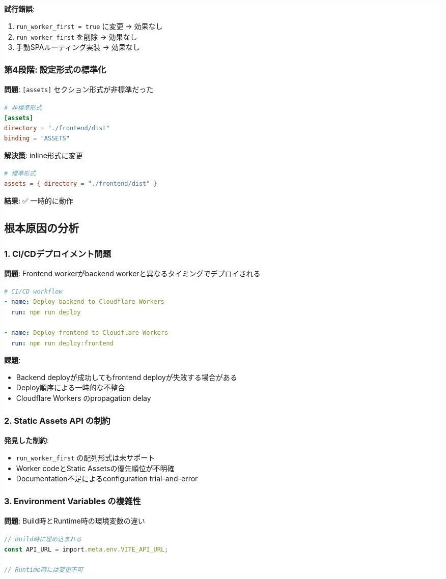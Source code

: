 **試行錯誤**:
1. `run_worker_first = true` に変更 → 効果なし
2. `run_worker_first` を削除 → 効果なし
3. 手動SPAルーティング実装 → 効果なし

### 第4段階: 設定形式の標準化

**問題**: `[assets]` セクション形式が非標準だった
```toml
# 非標準形式
[assets]
directory = "./frontend/dist"
binding = "ASSETS"
```

**解決策**: inline形式に変更
```toml
# 標準形式
assets = { directory = "./frontend/dist" }
```

**結果**: ✅ 一時的に動作

## 根本原因の分析

### 1. CI/CDデプロイメント問題

**問題**: Frontend workerがbackend workerと異なるタイミングでデプロイされる

```yaml
# CI/CD workflow
- name: Deploy backend to Cloudflare Workers
  run: npm run deploy

- name: Deploy frontend to Cloudflare Workers  
  run: npm run deploy:frontend
```

**課題**: 
- Backend deployが成功してもfrontend deployが失敗する場合がある
- Deploy順序による一時的な不整合
- Cloudflare Workers のpropagation delay

### 2. Static Assets API の制約

**発見した制約**:
- `run_worker_first` の配列形式は未サポート
- Worker codeとStatic Assetsの優先順位が不明確
- Documentation不足によるconfiguration trial-and-error

### 3. Environment Variables の複雑性

**問題**: Build時とRuntime時の環境変数の違い
```typescript
// Build時に埋め込まれる
const API_URL = import.meta.env.VITE_API_URL;

// Runtime時には変更不可
```
